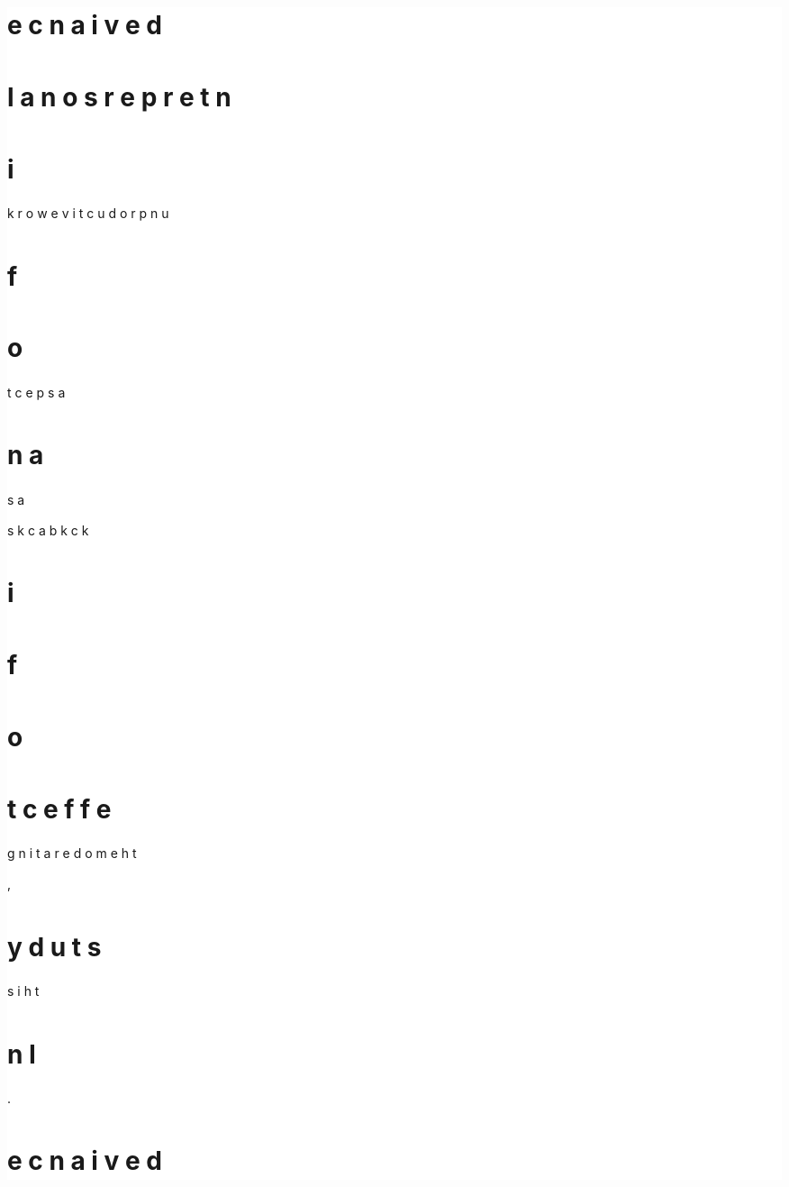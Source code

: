 # e c n a i v e d

# l a n o s r e p r e t n

# i

k r o w e v i t c u d o r p n u

# f

# o

t c e p s a

# n a

s a

s k c a b k c k

# i

# f

# o

# t c e f f e

g n i t a r e d o m e h t

,

# y d u t s

s i h t

# n I

.

# e c n a i v e d
